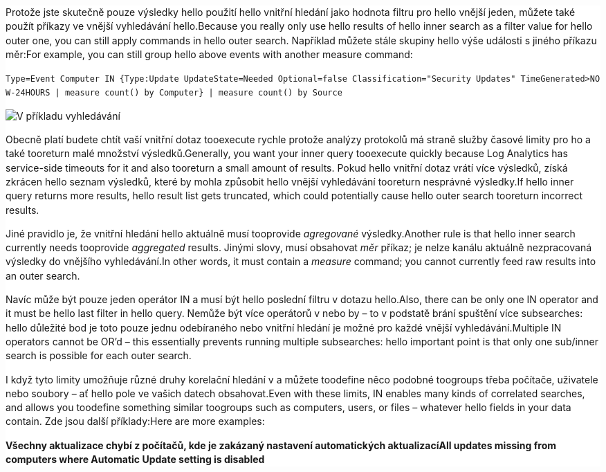 <span data-ttu-id="fc7be-380">Protože jste skutečně pouze výsledky hello použití hello vnitřní hledání jako hodnota filtru pro hello vnější jeden, můžete také použít příkazy ve vnější vyhledávání hello.</span><span class="sxs-lookup"><span data-stu-id="fc7be-380">Because you really only use hello results of hello inner search as a filter value for hello outer one, you can still apply commands in hello outer search.</span></span> <span data-ttu-id="fc7be-381">Například můžete stále skupiny hello výše události s jiného příkazu měr:</span><span class="sxs-lookup"><span data-stu-id="fc7be-381">For example, you can still group hello above events with another measure command:</span></span>

```
Type=Event Computer IN {Type:Update UpdateState=Needed Optional=false Classification="Security Updates" TimeGenerated>NOW-24HOURS | measure count() by Computer} | measure count() by Source
```

![V příkladu vyhledávání](./media/log-analytics-log-searches/oms-search-in03-revised.png)

<span data-ttu-id="fc7be-383">Obecně platí budete chtít vaší vnitřní dotaz tooexecute rychle protože analýzy protokolů má straně služby časové limity pro ho a také tooreturn malé množství výsledků.</span><span class="sxs-lookup"><span data-stu-id="fc7be-383">Generally, you want your inner query tooexecute quickly because Log Analytics has service-side timeouts for it and also tooreturn a small amount of results.</span></span> <span data-ttu-id="fc7be-384">Pokud hello vnitřní dotaz vrátí více výsledků, získá zkrácen hello seznam výsledků, které by mohla způsobit hello vnější vyhledávání tooreturn nesprávné výsledky.</span><span class="sxs-lookup"><span data-stu-id="fc7be-384">If hello inner query returns more results, hello result list gets truncated, which could potentially cause hello outer search tooreturn incorrect results.</span></span>

<span data-ttu-id="fc7be-385">Jiné pravidlo je, že vnitřní hledání hello aktuálně musí tooprovide *agregované* výsledky.</span><span class="sxs-lookup"><span data-stu-id="fc7be-385">Another rule is that hello inner search currently needs tooprovide *aggregated* results.</span></span> <span data-ttu-id="fc7be-386">Jinými slovy, musí obsahovat *měr* příkaz; je nelze kanálu aktuálně nezpracovaná výsledky do vnějšího vyhledávání.</span><span class="sxs-lookup"><span data-stu-id="fc7be-386">In other words, it must contain a *measure* command; you cannot currently feed raw results into an outer search.</span></span>

<span data-ttu-id="fc7be-387">Navíc může být pouze jeden operátor IN a musí být hello poslední filtru v dotazu hello.</span><span class="sxs-lookup"><span data-stu-id="fc7be-387">Also, there can be only one IN operator and it must be hello last filter in hello query.</span></span> <span data-ttu-id="fc7be-388">Nemůže být více operátorů v nebo by – to v podstatě brání spuštění více subsearches: hello důležité bod je toto pouze jednu odebíraného nebo vnitřní hledání je možné pro každé vnější vyhledávání.</span><span class="sxs-lookup"><span data-stu-id="fc7be-388">Multiple IN operators cannot be OR’d – this essentially prevents running multiple subsearches: hello important point is that only one sub/inner search is possible for each outer search.</span></span>

<span data-ttu-id="fc7be-389">I když tyto limity umožňuje různé druhy korelační hledání v a můžete toodefine něco podobné toogroups třeba počítače, uživatele nebo soubory – ať hello pole ve vašich datech obsahovat.</span><span class="sxs-lookup"><span data-stu-id="fc7be-389">Even with these limits, IN enables many kinds of correlated searches, and allows you toodefine something similar toogroups such as computers, users, or files – whatever hello fields in your data contain.</span></span> <span data-ttu-id="fc7be-390">Zde jsou další příklady:</span><span class="sxs-lookup"><span data-stu-id="fc7be-390">Here are more examples:</span></span>

<span data-ttu-id="fc7be-391">**Všechny aktualizace chybí z počítačů, kde je zakázaný nastavení automatických aktualizací**</span><span class="sxs-lookup"><span data-stu-id="fc7be-391">**All updates missing from computers where Automatic Update setting is disabled**</span></span>
